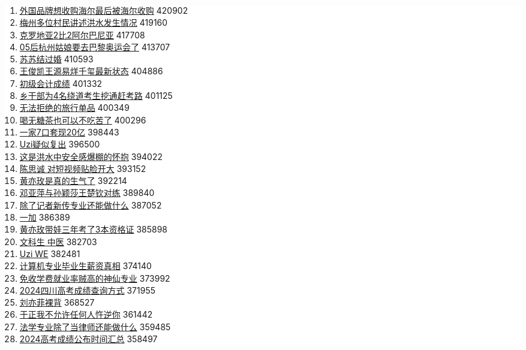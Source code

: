 1. [外国品牌想收购海尔最后被海尔收购](https://s.weibo.com/weibo?q=%23%E5%A4%96%E5%9B%BD%E5%93%81%E7%89%8C%E6%83%B3%E6%94%B6%E8%B4%AD%E6%B5%B7%E5%B0%94%E6%9C%80%E5%90%8E%E8%A2%AB%E6%B5%B7%E5%B0%94%E6%94%B6%E8%B4%AD%23&t=31&band_rank=11&Refer=top) 420902
1. [梅州多位村民讲述洪水发生情况](https://s.weibo.com/weibo?q=%23%E6%A2%85%E5%B7%9E%E5%A4%9A%E4%BD%8D%E6%9D%91%E6%B0%91%E8%AE%B2%E8%BF%B0%E6%B4%AA%E6%B0%B4%E5%8F%91%E7%94%9F%E6%83%85%E5%86%B5%23&t=31&band_rank=25&Refer=top) 419160
1. [克罗地亚2比2阿尔巴尼亚](https://s.weibo.com/weibo?q=%23%E5%85%8B%E7%BD%97%E5%9C%B0%E4%BA%9A2%E6%AF%942%E9%98%BF%E5%B0%94%E5%B7%B4%E5%B0%BC%E4%BA%9A%23&t=31&band_rank=6&Refer=top) 417708
1. [05后杭州姑娘要去巴黎奥运会了](https://s.weibo.com/weibo?q=%2305%E5%90%8E%E6%9D%AD%E5%B7%9E%E5%A7%91%E5%A8%98%E8%A6%81%E5%8E%BB%E5%B7%B4%E9%BB%8E%E5%A5%A5%E8%BF%90%E4%BC%9A%E4%BA%86%23&t=31&band_rank=10&Refer=top) 413707
1. [苏苏结过婚](https://s.weibo.com/weibo?q=%23%E8%8B%8F%E8%8B%8F%E7%BB%93%E8%BF%87%E5%A9%9A%23&t=31&band_rank=7&Refer=top) 410593
1. [王俊凯王源易烊千玺最新状态](https://s.weibo.com/weibo?q=%23%E7%8E%8B%E4%BF%8A%E5%87%AF%E7%8E%8B%E6%BA%90%E6%98%93%E7%83%8A%E5%8D%83%E7%8E%BA%E6%9C%80%E6%96%B0%E7%8A%B6%E6%80%81%23&t=31&band_rank=19&Refer=top) 404886
1. [初级会计成绩](https://s.weibo.com/weibo?q=%E5%88%9D%E7%BA%A7%E4%BC%9A%E8%AE%A1%E6%88%90%E7%BB%A9&t=31&band_rank=8&Refer=top) 401332
1. [乡干部为4名绕道考生挖通赶考路](https://s.weibo.com/weibo?q=%23%E4%B9%A1%E5%B9%B2%E9%83%A8%E4%B8%BA4%E5%90%8D%E7%BB%95%E9%81%93%E8%80%83%E7%94%9F%E6%8C%96%E9%80%9A%E8%B5%B6%E8%80%83%E8%B7%AF%23&t=31&band_rank=10&Refer=top) 401125
1. [无法拒绝的旅行单品](https://s.weibo.com/weibo?q=%23%E6%97%A0%E6%B3%95%E6%8B%92%E7%BB%9D%E7%9A%84%E6%97%85%E8%A1%8C%E5%8D%95%E5%93%81%23&t=31&band_rank=44&Refer=top) 400349
1. [喝无糖茶也可以不吃苦了](https://s.weibo.com/weibo?q=%23%E5%96%9D%E6%97%A0%E7%B3%96%E8%8C%B6%E4%B9%9F%E5%8F%AF%E4%BB%A5%E4%B8%8D%E5%90%83%E8%8B%A6%E4%BA%86%23&t=31&band_rank=39&Refer=top) 400296
1. [一家7口套现20亿](https://s.weibo.com/weibo?q=%23%E4%B8%80%E5%AE%B67%E5%8F%A3%E5%A5%97%E7%8E%B020%E4%BA%BF%23&t=31&band_rank=11&Refer=top) 398443
1. [Uzi疑似复出](https://s.weibo.com/weibo?q=%23Uzi%E7%96%91%E4%BC%BC%E5%A4%8D%E5%87%BA%23&t=31&band_rank=27&Refer=top) 396500
1. [这是洪水中安全感爆棚的怀抱](https://s.weibo.com/weibo?q=%23%E8%BF%99%E6%98%AF%E6%B4%AA%E6%B0%B4%E4%B8%AD%E5%AE%89%E5%85%A8%E6%84%9F%E7%88%86%E6%A3%9A%E7%9A%84%E6%80%80%E6%8A%B1%23&t=31&band_rank=10&Refer=top) 394022
1. [陈思诚 对短视频贴脸开大](https://s.weibo.com/weibo?q=%E9%99%88%E6%80%9D%E8%AF%9A%20%E5%AF%B9%E7%9F%AD%E8%A7%86%E9%A2%91%E8%B4%B4%E8%84%B8%E5%BC%80%E5%A4%A7&t=31&band_rank=8&Refer=top) 393152
1. [黄亦玫是真的生气了](https://s.weibo.com/weibo?q=%23%E9%BB%84%E4%BA%A6%E7%8E%AB%E6%98%AF%E7%9C%9F%E7%9A%84%E7%94%9F%E6%B0%94%E4%BA%86%23&t=31&band_rank=12&Refer=top) 392214
1. [邓亚萍与孙颖莎王楚钦对练](https://s.weibo.com/weibo?q=%E9%82%93%E4%BA%9A%E8%90%8D%E4%B8%8E%E5%AD%99%E9%A2%96%E8%8E%8E%E7%8E%8B%E6%A5%9A%E9%92%A6%E5%AF%B9%E7%BB%83&t=31&band_rank=31&Refer=top) 389840
1. [除了记者新传专业还能做什么](https://s.weibo.com/weibo?q=%23%E9%99%A4%E4%BA%86%E8%AE%B0%E8%80%85%E6%96%B0%E4%BC%A0%E4%B8%93%E4%B8%9A%E8%BF%98%E8%83%BD%E5%81%9A%E4%BB%80%E4%B9%88%23&t=31&band_rank=15&Refer=top) 387052
1. [一加](https://s.weibo.com/weibo?q=%E4%B8%80%E5%8A%A0&t=31&band_rank=24&Refer=top) 386389
1. [黄亦玫带娃三年考了3本资格证](https://s.weibo.com/weibo?q=%23%E9%BB%84%E4%BA%A6%E7%8E%AB%E5%B8%A6%E5%A8%83%E4%B8%89%E5%B9%B4%E8%80%83%E4%BA%863%E6%9C%AC%E8%B5%84%E6%A0%BC%E8%AF%81%23&t=31&band_rank=21&Refer=top) 385898
1. [文科生 中医](https://s.weibo.com/weibo?q=%E6%96%87%E7%A7%91%E7%94%9F%20%E4%B8%AD%E5%8C%BB&t=31&band_rank=43&Refer=top) 382703
1. [Uzi WE](https://s.weibo.com/weibo?q=Uzi%20WE&t=31&band_rank=16&Refer=top) 382481
1. [计算机专业毕业生薪资真相](https://s.weibo.com/weibo?q=%23%E8%AE%A1%E7%AE%97%E6%9C%BA%E4%B8%93%E4%B8%9A%E6%AF%95%E4%B8%9A%E7%94%9F%E8%96%AA%E8%B5%84%E7%9C%9F%E7%9B%B8%23&t=31&band_rank=15&Refer=top) 374140
1. [免收学费就业率贼高的神仙专业](https://s.weibo.com/weibo?q=%23%E5%85%8D%E6%94%B6%E5%AD%A6%E8%B4%B9%E5%B0%B1%E4%B8%9A%E7%8E%87%E8%B4%BC%E9%AB%98%E7%9A%84%E7%A5%9E%E4%BB%99%E4%B8%93%E4%B8%9A%23&t=31&band_rank=14&Refer=top) 373992
1. [2024四川高考成绩查询方式](https://s.weibo.com/weibo?q=%232024%E5%9B%9B%E5%B7%9D%E9%AB%98%E8%80%83%E6%88%90%E7%BB%A9%E6%9F%A5%E8%AF%A2%E6%96%B9%E5%BC%8F%23&t=31&band_rank=10&Refer=top) 371955
1. [刘亦菲裸背](https://s.weibo.com/weibo?q=%23%E5%88%98%E4%BA%A6%E8%8F%B2%E8%A3%B8%E8%83%8C%23&t=31&band_rank=12&Refer=top) 368527
1. [于正我不允许任何人忤逆你](https://s.weibo.com/weibo?q=%23%E4%BA%8E%E6%AD%A3%E6%88%91%E4%B8%8D%E5%85%81%E8%AE%B8%E4%BB%BB%E4%BD%95%E4%BA%BA%E5%BF%A4%E9%80%86%E4%BD%A0%23&t=31&band_rank=31&Refer=top) 361442
1. [法学专业除了当律师还能做什么](https://s.weibo.com/weibo?q=%23%E6%B3%95%E5%AD%A6%E4%B8%93%E4%B8%9A%E9%99%A4%E4%BA%86%E5%BD%93%E5%BE%8B%E5%B8%88%E8%BF%98%E8%83%BD%E5%81%9A%E4%BB%80%E4%B9%88%23&t=31&band_rank=15&Refer=top) 359485
1. [2024高考成绩公布时间汇总](https://s.weibo.com/weibo?q=%232024%E9%AB%98%E8%80%83%E6%88%90%E7%BB%A9%E5%85%AC%E5%B8%83%E6%97%B6%E9%97%B4%E6%B1%87%E6%80%BB%23&t=31&band_rank=9&Refer=top) 358497